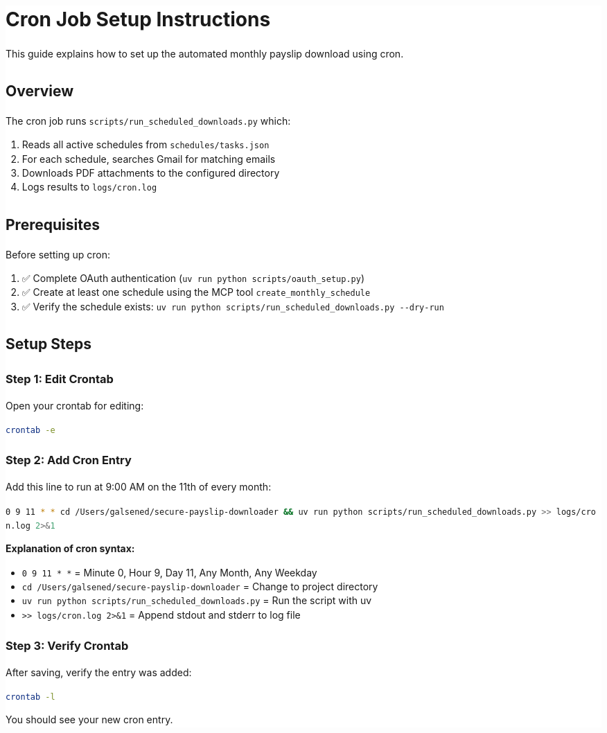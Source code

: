 # Cron Job Setup Instructions

This guide explains how to set up the automated monthly payslip download using cron.

## Overview

The cron job runs `scripts/run_scheduled_downloads.py` which:
1. Reads all active schedules from `schedules/tasks.json`
2. For each schedule, searches Gmail for matching emails
3. Downloads PDF attachments to the configured directory
4. Logs results to `logs/cron.log`

## Prerequisites

Before setting up cron:
1. ✅ Complete OAuth authentication (`uv run python scripts/oauth_setup.py`)
2. ✅ Create at least one schedule using the MCP tool `create_monthly_schedule`
3. ✅ Verify the schedule exists: `uv run python scripts/run_scheduled_downloads.py --dry-run`

## Setup Steps

### Step 1: Edit Crontab

Open your crontab for editing:

```bash
crontab -e
```

### Step 2: Add Cron Entry

Add this line to run at 9:00 AM on the 11th of every month:

```bash
0 9 11 * * cd /Users/galsened/secure-payslip-downloader && uv run python scripts/run_scheduled_downloads.py >> logs/cron.log 2>&1
```

**Explanation of cron syntax:**
- `0 9 11 * *` = Minute 0, Hour 9, Day 11, Any Month, Any Weekday
- `cd /Users/galsened/secure-payslip-downloader` = Change to project directory
- `uv run python scripts/run_scheduled_downloads.py` = Run the script with uv
- `>> logs/cron.log 2>&1` = Append stdout and stderr to log file

### Step 3: Verify Crontab

After saving, verify the entry was added:

```bash
crontab -l
```

You should see your new cron entry.
